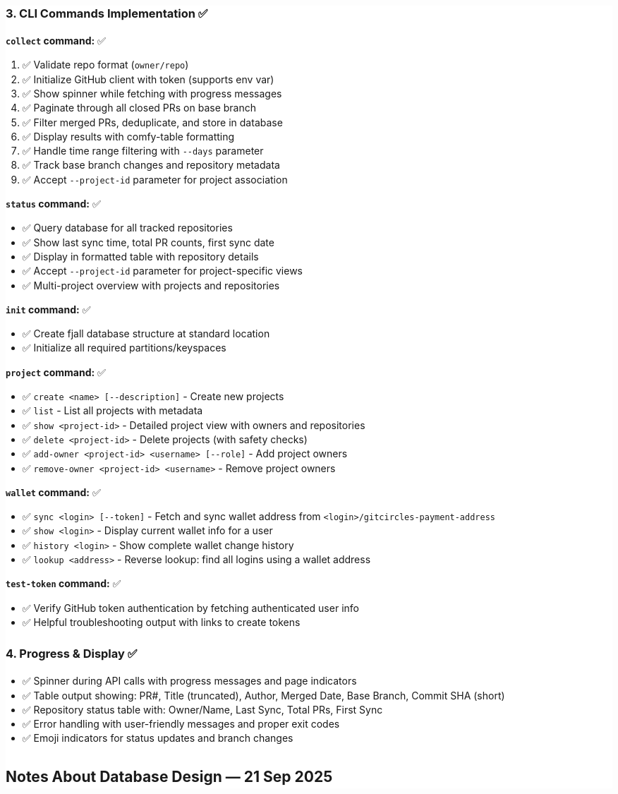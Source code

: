 ### 3. CLI Commands Implementation ✅

**`collect` command:** ✅
1. ✅ Validate repo format (`owner/repo`)
2. ✅ Initialize GitHub client with token (supports env var)
3. ✅ Show spinner while fetching with progress messages
4. ✅ Paginate through all closed PRs on base branch
5. ✅ Filter merged PRs, deduplicate, and store in database  
6. ✅ Display results with comfy-table formatting
7. ✅ Handle time range filtering with `--days` parameter
8. ✅ Track base branch changes and repository metadata
9. ✅ Accept `--project-id` parameter for project association

**`status` command:** ✅
- ✅ Query database for all tracked repositories
- ✅ Show last sync time, total PR counts, first sync date
- ✅ Display in formatted table with repository details
- ✅ Accept `--project-id` parameter for project-specific views
- ✅ Multi-project overview with projects and repositories

**`init` command:** ✅
- ✅ Create fjall database structure at standard location
- ✅ Initialize all required partitions/keyspaces

**`project` command:** ✅
- ✅ `create <name> [--description]` - Create new projects
- ✅ `list` - List all projects with metadata
- ✅ `show <project-id>` - Detailed project view with owners and repositories
- ✅ `delete <project-id>` - Delete projects (with safety checks)
- ✅ `add-owner <project-id> <username> [--role]` - Add project owners
- ✅ `remove-owner <project-id> <username>` - Remove project owners

**`wallet` command:** ✅
- ✅ `sync <login> [--token]` - Fetch and sync wallet address from `<login>/gitcircles-payment-address`
- ✅ `show <login>` - Display current wallet info for a user
- ✅ `history <login>` - Show complete wallet change history
- ✅ `lookup <address>` - Reverse lookup: find all logins using a wallet address

**`test-token` command:** ✅
- ✅ Verify GitHub token authentication by fetching authenticated user info
- ✅ Helpful troubleshooting output with links to create tokens

### 4. Progress & Display ✅

- ✅ Spinner during API calls with progress messages and page indicators
- ✅ Table output showing: PR#, Title (truncated), Author, Merged Date, Base Branch, Commit SHA (short)
- ✅ Repository status table with: Owner/Name, Last Sync, Total PRs, First Sync
- ✅ Error handling with user-friendly messages and proper exit codes
- ✅ Emoji indicators for status updates and branch changes

## Notes About Database Design — 21 Sep 2025
